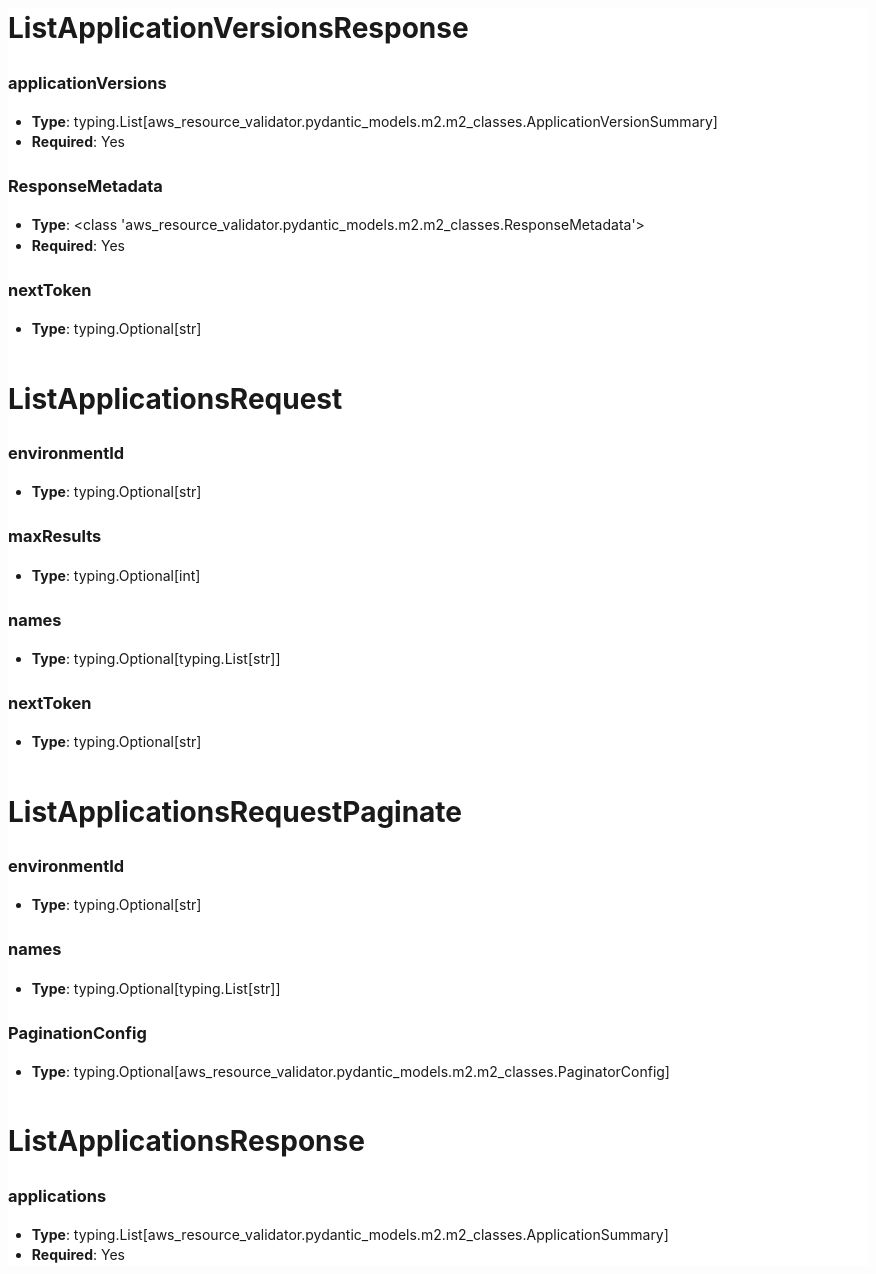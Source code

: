 
# ListApplicationVersionsResponse

### applicationVersions
- **Type**: typing.List[aws_resource_validator.pydantic_models.m2.m2_classes.ApplicationVersionSummary]
- **Required**: Yes

### ResponseMetadata
- **Type**: <class 'aws_resource_validator.pydantic_models.m2.m2_classes.ResponseMetadata'>
- **Required**: Yes

### nextToken
- **Type**: typing.Optional[str]


# ListApplicationsRequest

### environmentId
- **Type**: typing.Optional[str]

### maxResults
- **Type**: typing.Optional[int]

### names
- **Type**: typing.Optional[typing.List[str]]

### nextToken
- **Type**: typing.Optional[str]


# ListApplicationsRequestPaginate

### environmentId
- **Type**: typing.Optional[str]

### names
- **Type**: typing.Optional[typing.List[str]]

### PaginationConfig
- **Type**: typing.Optional[aws_resource_validator.pydantic_models.m2.m2_classes.PaginatorConfig]


# ListApplicationsResponse

### applications
- **Type**: typing.List[aws_resource_validator.pydantic_models.m2.m2_classes.ApplicationSummary]
- **Required**: Yes
